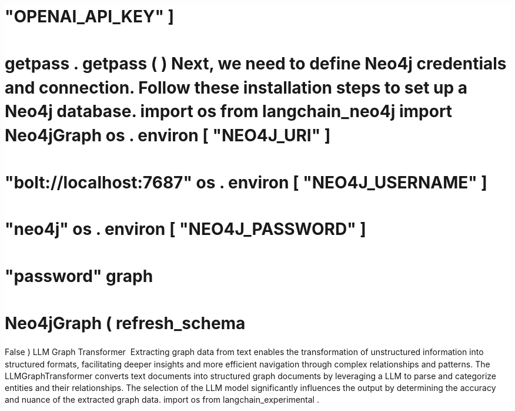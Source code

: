 "OPENAI_API_KEY"
]
=
getpass
.
getpass
(
)
Next, we need to define Neo4j credentials and connection.
Follow
these installation steps
to set up a Neo4j database.
import
os
from
langchain_neo4j
import
Neo4jGraph
os
.
environ
[
"NEO4J_URI"
]
=
"bolt://localhost:7687"
os
.
environ
[
"NEO4J_USERNAME"
]
=
"neo4j"
os
.
environ
[
"NEO4J_PASSWORD"
]
=
"password"
graph
=
Neo4jGraph
(
refresh_schema
=
False
)
LLM Graph Transformer
​
Extracting graph data from text enables the transformation of unstructured information into structured formats, facilitating deeper insights and more efficient navigation through complex relationships and patterns. The
LLMGraphTransformer
converts text documents into structured graph documents by leveraging a LLM to parse and categorize entities and their relationships. The selection of the LLM model significantly influences the output by determining the accuracy and nuance of the extracted graph data.
import
os
from
langchain_experimental
.